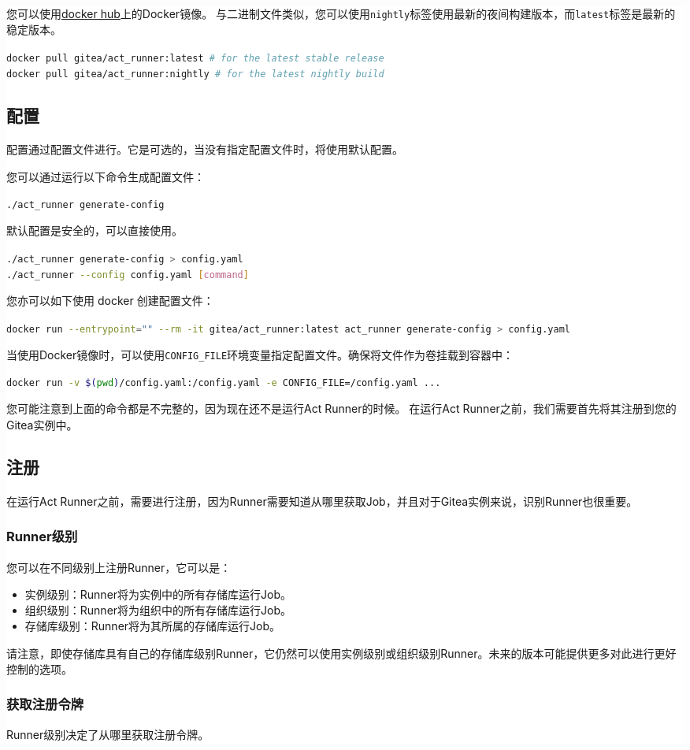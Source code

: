 您可以使用[docker hub](https://hub.docker.com/r/gitea/act_runner/tags)上的Docker镜像。
与二进制文件类似，您可以使用`nightly`标签使用最新的夜间构建版本，而`latest`标签是最新的稳定版本。

```bash
docker pull gitea/act_runner:latest # for the latest stable release
docker pull gitea/act_runner:nightly # for the latest nightly build
```

## 配置

配置通过配置文件进行。它是可选的，当没有指定配置文件时，将使用默认配置。

您可以通过运行以下命令生成配置文件：

```bash
./act_runner generate-config
```

默认配置是安全的，可以直接使用。

```bash
./act_runner generate-config > config.yaml
./act_runner --config config.yaml [command]
```

您亦可以如下使用 docker 创建配置文件：

```bash
docker run --entrypoint="" --rm -it gitea/act_runner:latest act_runner generate-config > config.yaml
```

当使用Docker镜像时，可以使用`CONFIG_FILE`环境变量指定配置文件。确保将文件作为卷挂载到容器中：

```bash
docker run -v $(pwd)/config.yaml:/config.yaml -e CONFIG_FILE=/config.yaml ...
```

您可能注意到上面的命令都是不完整的，因为现在还不是运行Act Runner的时候。
在运行Act Runner之前，我们需要首先将其注册到您的Gitea实例中。

## 注册

在运行Act Runner之前，需要进行注册，因为Runner需要知道从哪里获取Job，并且对于Gitea实例来说，识别Runner也很重要。

### Runner级别

您可以在不同级别上注册Runner，它可以是：

- 实例级别：Runner将为实例中的所有存储库运行Job。
- 组织级别：Runner将为组织中的所有存储库运行Job。
- 存储库级别：Runner将为其所属的存储库运行Job。

请注意，即使存储库具有自己的存储库级别Runner，它仍然可以使用实例级别或组织级别Runner。未来的版本可能提供更多对此进行更好控制的选项。

### 获取注册令牌

Runner级别决定了从哪里获取注册令牌。

